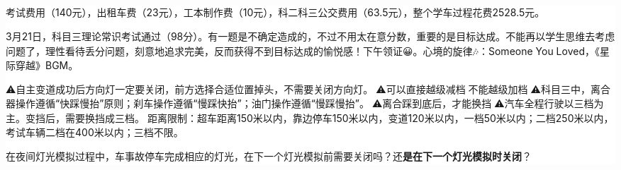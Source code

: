 考试费用（140元），出租车费（23元），工本制作费（10元），科二科三公交费用（63.5元），整个学车过程花费2528.5元。

3月21日，科目三理论常识考试通过（98分）。有一题是不确定造成的，不过不用太在意分数，重要的是目标达成。不能再以学生思维去考虑问题了，理性看待丢分问题，刻意地追求完美，反而获得不到目标达成的愉悦感！下午领证😀。心境的旋律🎶：Someone You Loved，《星际穿越》BGM。

⚠️自主变道成功后方向灯一定要关闭，前方选择合适位置掉头，不需要关闭方向灯。
⚠️可以直接越级减档 不能越级加档
⚠️科目三中，离合器操作遵循“快踩慢抬”原则；刹车操作遵循“慢踩快抬”；油门操作遵循“慢踩慢抬”。
⚠️离合踩到底后，才能换挡
⚠️汽车全程行驶以三档为主。变挡后，需要换挡成三档。
距离限制：超车距离150米以内，靠边停车150米以内，变道120米以内，一档50米以内；二档250米以内，考试车辆二档在400米以内；三档不限。

在夜间灯光模拟过程中，车事故停车完成相应的灯光，在下一个灯光模拟前需要关闭吗？还**是在下一个灯光模拟时关闭**？